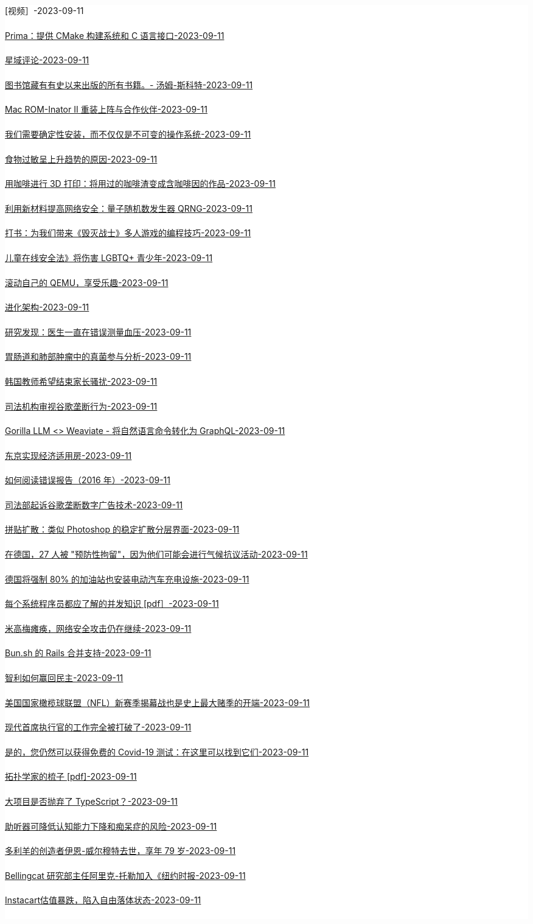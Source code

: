 [视频］-2023-09-11</a><br/><br/><a target=_blank rel=nofollow href="https://fortran-lang.discourse.group/t/prima-cmake-building-system-and-c-interface-available/6499" >Prima：提供 CMake 构建系统和 C 语言接口-2023-09-11</a><br/><br/><a target=_blank rel=nofollow href="https://xander.ai/starfield-review" >星域评论-2023-09-11</a><br/><br/><a target=_blank rel=nofollow href="https://www.youtube.com/watch?v=ZNVuIU6UUiM" >图书馆藏有有史以来出版的所有书籍。- 汤姆-斯科特-2023-09-11</a><br/><br/><a target=_blank rel=nofollow href="https://www.bigmessowires.com/2023/09/09/mac-rom-inator-ii-restock-and-partnerships/" >Mac ROM-Inator II 重装上阵与合作伙伴-2023-09-11</a><br/><br/><a target=_blank rel=nofollow href="https://notes.volution.ro/v1/2023/09/remarks/423b80cc/" >我们需要确定性安装，而不仅仅是不可变的操作系统-2023-09-11</a><br/><br/><a target=_blank rel=nofollow href="https://www.washingtonpost.com/business/2023/09/08/real-reasons-food-allergies-are-rise/" >食物过敏呈上升趋势的原因-2023-09-11</a><br/><br/><a target=_blank rel=nofollow href="https://www.colorado.edu/today/2023/09/08/3d-printing-coffee-turning-used-grounds-caffeinated-creations" >用咖啡进行 3D 打印：将用过的咖啡渣变成含咖啡因的作品-2023-09-11</a><br/><br/><a target=_blank rel=nofollow href="https://liu.se/en/news-item/battre-cybersakerhet-med-nya-material" >利用新材料提高网络安全：量子随机数发生器 QRNG-2023-09-11</a><br/><br/><a target=_blank rel=nofollow href="https://www.engadget.com/hitting-the-books-doom-guy-john-romero-abrams-press-143005383.html" >打书：为我们带来《毁灭战士》多人游戏的编程技巧-2023-09-11</a><br/><br/><a target=_blank rel=nofollow href="https://www.teenvogue.com/story/kids-online-safety-act-lgbtq-youth" >儿童在线安全法》将伤害 LGBTQ+ 青少年-2023-09-11</a><br/><br/><a target=_blank rel=nofollow href="https://niccs.cisa.gov/education-training/catalog/opensecuritytraininginfo/advanced-x86-virtualization-intel-vt-x" >滚动自己的 QEMU，享受乐趣-2023-09-11</a><br/><br/><a target=_blank rel=nofollow href="https://www.thoughtworks.com/insights/decoder/e/evolutionary-architecture" >进化架构-2023-09-11</a><br/><br/><a target=_blank rel=nofollow href="https://studyfinds.org/measuring-blood-pressure-wrong/" >研究发现：医生一直在错误测量血压-2023-09-11</a><br/><br/><a target=_blank rel=nofollow href="https://www.biocodexmicrobiotainstitute.com/en/pro/pan-cancer-mycobiome-analysis-reveals-fungal-involvement-gastrointestinal-and-lung-tumours" >胃肠道和肺部肿瘤中的真菌参与分析-2023-09-11</a><br/><br/><a target=_blank rel=nofollow href="https://www.japantimes.co.jp/news/2023/09/06/asia-pacific/social-issues/south-korean-teachers-parents-harassment/" >韩国教师希望结束家长骚扰-2023-09-11</a><br/><br/><a target=_blank rel=nofollow href="https://newsletter.employbl.com/p/the-judiciary-takes-a-look-at-the" >司法机构审视谷歌垄断行为-2023-09-11</a><br/><br/><a target=_blank rel=nofollow href="https://weaviate.io/blog/weaviate-gorilla-part-1" >Gorilla LLM &lt;&gt; Weaviate - 将自然语言命令转化为 GraphQL-2023-09-11</a><br/><br/><a target=_blank rel=nofollow href="https://www.nytimes.com/2023/09/11/opinion/editorials/tokyo-housing.html" >东京实现经济适用房-2023-09-11</a><br/><br/><a target=_blank rel=nofollow href="https://www.massicotte.org/reading-bug-reports" >如何阅读错误报告（2016 年）-2023-09-11</a><br/><br/><a target=_blank rel=nofollow href="https://www.justice.gov/opa/pr/justice-department-sues-google-monopolizing-digital-advertising-technologies" >司法部起诉谷歌垄断数字广告技术-2023-09-11</a><br/><br/><a target=_blank rel=nofollow href="https://collagediffusion.stanford.edu/" >拼贴扩散：类似 Photoshop 的稳定扩散分层界面-2023-09-11</a><br/><br/><a target=_blank rel=nofollow href="https://mastodon.energy/@Sustainable2050/111039159882536261" >在德国，27 人被 "预防性拘留"，因为他们可能会进行气候抗议活动-2023-09-11</a><br/><br/><a target=_blank rel=nofollow href="https://www.thedrive.com/news/germany-will-force-80-percent-of-gas-stations-to-install-ev-charging" >德国将强制 80% 的加油站也安装电动汽车充电设施-2023-09-11</a><br/><br/><a target=_blank rel=nofollow href="https://assets.bitbashing.io/papers/concurrency-primer.pdf" >每个系统程序员都应了解的并发知识 [pdf］-2023-09-11</a><br/><br/><a target=_blank rel=nofollow href="https://www.casino.org/news/mgm-resorts-suffers-cybersecurity-attack-system-outage-reported/" >米高梅瘫痪，网络安全攻击仍在继续-2023-09-11</a><br/><br/><a target=_blank rel=nofollow href="https://github.com/rails/jsbundling-rails/pull/167" >Bun.sh 的 Rails 合并支持-2023-09-11</a><br/><br/><a target=_blank rel=nofollow href="https://www.theatlantic.com/international/archive/2023/09/chile-coup-democracy-1988-pinochet/675275/" >智利如何赢回民主-2023-09-11</a><br/><br/><a target=_blank rel=nofollow href="https://www.vox.com/policy/2023/9/7/23835684/nfl-kickoff-2023-opening-day-sports-gambling-betting-odds-fantasy-football" >美国国家橄榄球联盟（NFL）新赛季揭幕战也是史上最大赌季的开端-2023-09-11</a><br/><br/><a target=_blank rel=nofollow href="https://www.businessinsider.com/ceo-replace-ai-job-employees-executives-save-money-salary-2023-9" >现代首席执行官的工作完全被打破了-2023-09-11</a><br/><br/><a target=_blank rel=nofollow href="https://www.cnet.com/health/yes-you-can-still-get-free-covid-19-tests-heres-where-to-find-them/" >是的，您仍然可以获得免费的 Covid-19 测试：在这里可以找到它们-2023-09-11</a><br/><br/><a target=_blank rel=nofollow href="http://kenbw.com/hatcher/topologist_comb.pdf" >拓扑学家的梳子 [pdf]-2023-09-11</a><br/><br/><a target=_blank rel=nofollow href="https://www.totaltypescript.com/are-big-projects-ditching-typescript" >大项目是否抛弃了 TypeScript？-2023-09-11</a><br/><br/><a target=_blank rel=nofollow href="https://www.scientificamerican.com/article/hearing-aids-may-lower-risk-of-cognitive-decline-and-dementia/" >助听器可降低认知能力下降和痴呆症的风险-2023-09-11</a><br/><br/><a target=_blank rel=nofollow href="https://www.bbc.com/news/science-environment-66777318" >多利羊的创造者伊恩-威尔穆特去世，享年 79 岁-2023-09-11</a><br/><br/><a target=_blank rel=nofollow href="https://www.nytco.com/press/new-hires-in-video/" >Bellingcat 研究部主任阿里克-托勒加入《纽约时报-2023-09-11</a><br/><br/><a target=_blank rel=nofollow href="https://www.cnn.com/2023/09/11/investing/instacart-ipo/index.html" >Instacart估值暴跌，陷入自由落体状态-2023-09-11</a><br/><br/>